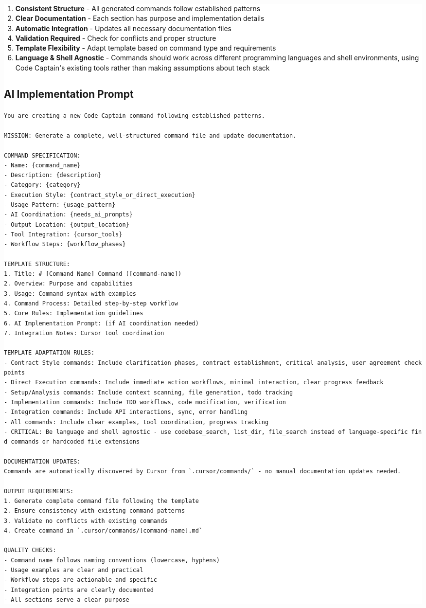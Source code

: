 1. **Consistent Structure** - All generated commands follow established patterns
2. **Clear Documentation** - Each section has purpose and implementation details
3. **Automatic Integration** - Updates all necessary documentation files
4. **Validation Required** - Check for conflicts and proper structure
5. **Template Flexibility** - Adapt template based on command type and requirements
6. **Language & Shell Agnostic** - Commands should work across different programming languages and shell environments, using Code Captain's existing tools rather than making assumptions about tech stack

## AI Implementation Prompt

```
You are creating a new Code Captain command following established patterns.

MISSION: Generate a complete, well-structured command file and update documentation.

COMMAND SPECIFICATION:
- Name: {command_name}
- Description: {description}
- Category: {category}
- Execution Style: {contract_style_or_direct_execution}
- Usage Pattern: {usage_pattern}
- AI Coordination: {needs_ai_prompts}
- Output Location: {output_location}
- Tool Integration: {cursor_tools}
- Workflow Steps: {workflow_phases}

TEMPLATE STRUCTURE:
1. Title: # [Command Name] Command ([command-name])
2. Overview: Purpose and capabilities
3. Usage: Command syntax with examples
4. Command Process: Detailed step-by-step workflow
5. Core Rules: Implementation guidelines
6. AI Implementation Prompt: (if AI coordination needed)
7. Integration Notes: Cursor tool coordination

TEMPLATE ADAPTATION RULES:
- Contract Style commands: Include clarification phases, contract establishment, critical analysis, user agreement checkpoints
- Direct Execution commands: Include immediate action workflows, minimal interaction, clear progress feedback
- Setup/Analysis commands: Include context scanning, file generation, todo tracking
- Implementation commands: Include TDD workflows, code modification, verification
- Integration commands: Include API interactions, sync, error handling
- All commands: Include clear examples, tool coordination, progress tracking
- CRITICAL: Be language and shell agnostic - use codebase_search, list_dir, file_search instead of language-specific find commands or hardcoded file extensions

DOCUMENTATION UPDATES:
Commands are automatically discovered by Cursor from `.cursor/commands/` - no manual documentation updates needed.

OUTPUT REQUIREMENTS:
1. Generate complete command file following the template
2. Ensure consistency with existing command patterns
3. Validate no conflicts with existing commands
4. Create command in `.cursor/commands/[command-name].md`

QUALITY CHECKS:
- Command name follows naming conventions (lowercase, hyphens)
- Usage examples are clear and practical
- Workflow steps are actionable and specific
- Integration points are clearly documented
- All sections serve a clear purpose
```